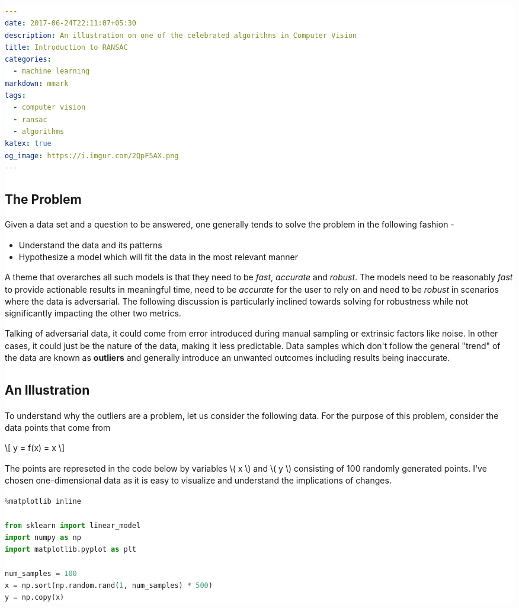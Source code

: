 ```yaml
---
date: 2017-06-24T22:11:07+05:30
description: An illustration on one of the celebrated algorithms in Computer Vision
title: Introduction to RANSAC
categories:
  - machine learning
markdown: mmark
tags:
  - computer vision
  - ransac
  - algorithms
katex: true
og_image: https://i.imgur.com/2QpF5AX.png
---
```


## The Problem

Given a data set and a question to be answered, one generally tends to solve the
problem in the following fashion -

* Understand the data and its patterns
* Hypothesize a model which will fit the data in the most relevant manner

A theme that overarches all such models is that they need to be *fast*, *accurate*
and *robust*. The models need to be reasonably *fast* to provide actionable results
in  meaningful time, need to be *accurate* for the user to rely on and need to be
*robust* in scenarios where the data is adversarial. The following discussion is
particularly inclined towards solving for robustness while not significantly
impacting the other two metrics.

Talking of adversarial data, it could come from error introduced during manual
sampling or extrinsic factors like noise. In other cases, it could just be the
nature of the data, making it less predictable. Data samples which don't follow
the general "trend" of the data are known as **outliers** and generally introduce
an unwanted outcomes including results being inaccurate.

## An Illustration

To understand why the outliers are a problem, let us consider the following data.
For the purpose of this problem, consider the data points that come from

\\[ y = f(x) = x \\]

The points are represeted in the code below by variables \\( x \\) and \\( y \\)
consisting of 100 randomly generated points. I've chosen one-dimensional data as
it is easy to visualize and understand the implications of changes.

```python
%matplotlib inline

from sklearn import linear_model
import numpy as np
import matplotlib.pyplot as plt

num_samples = 100
x = np.sort(np.random.rand(1, num_samples) * 500)
y = np.copy(x)
```
